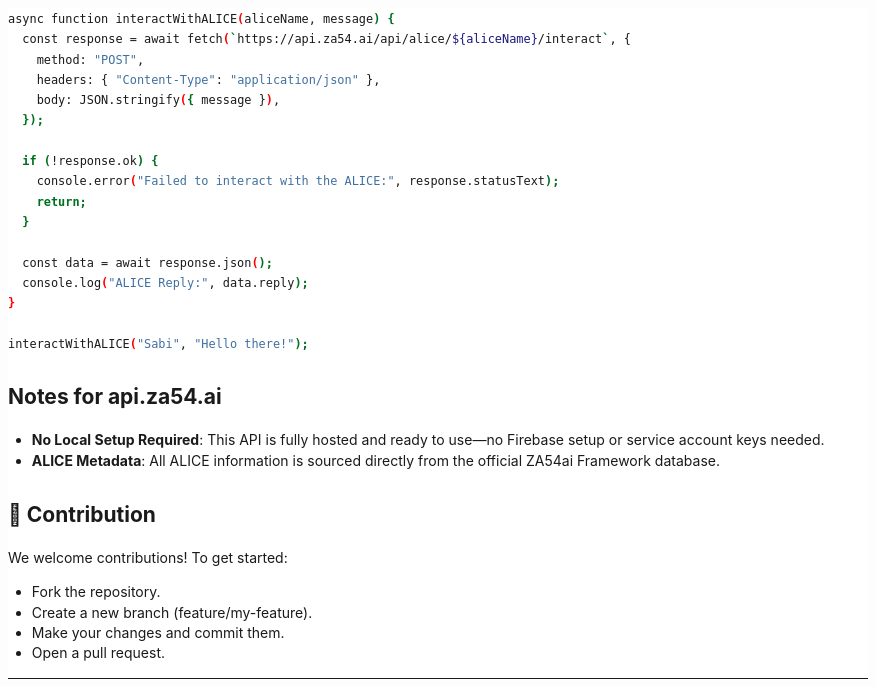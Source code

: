 ```bash
async function interactWithALICE(aliceName, message) {
  const response = await fetch(`https://api.za54.ai/api/alice/${aliceName}/interact`, {
    method: "POST",
    headers: { "Content-Type": "application/json" },
    body: JSON.stringify({ message }),
  });

  if (!response.ok) {
    console.error("Failed to interact with the ALICE:", response.statusText);
    return;
  }

  const data = await response.json();
  console.log("ALICE Reply:", data.reply);
}

interactWithALICE("Sabi", "Hello there!");
```

## Notes for api.za54.ai
- **No Local Setup Required**: This API is fully hosted and ready to use—no Firebase setup or service account keys needed.
- **ALICE Metadata**: All ALICE information is sourced directly from the official ZA54ai Framework database.

## 🤝 Contribution
We welcome contributions! To get started:

- Fork the repository.
- Create a new branch (feature/my-feature).
- Make your changes and commit them.
- Open a pull request.

---
